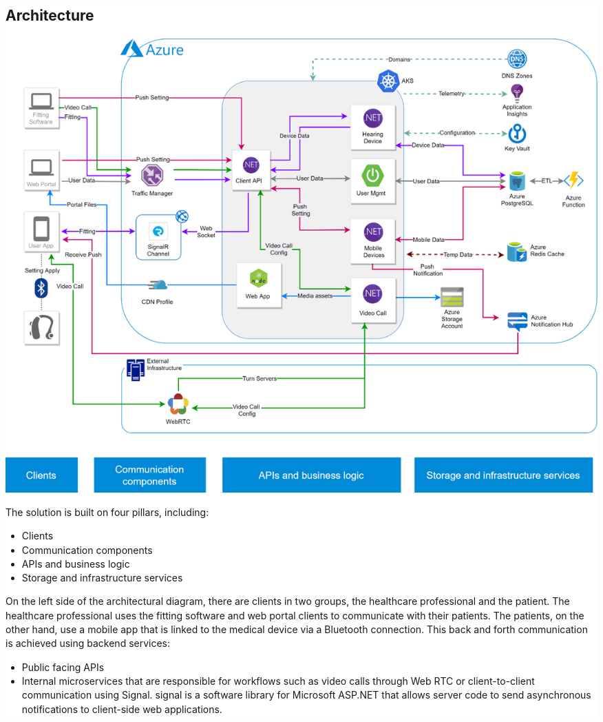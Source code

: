 ## Architecture

![](media/architecture-telehealth-system.png)

The solution is built on four pillars, including:

- Clients
- Communication components
- APIs and business logic
- Storage and infrastructure services

On the left side of the architectural diagram, there are clients in two groups, the healthcare professional and the patient. The healthcare professional uses the fitting software and web portal clients to communicate with their patients. The patients, on the other hand, use a mobile app that is linked to the medical device via a Bluetooth connection. This back and forth communication is achieved using backend services:

- Public facing APIs
- Internal microservices that are responsible for workflows such as video calls through Web RTC or client-to-client communication using Signal. signal is a software library for Microsoft ASP.NET that allows server code to send asynchronous notifications to client-side web applications.
